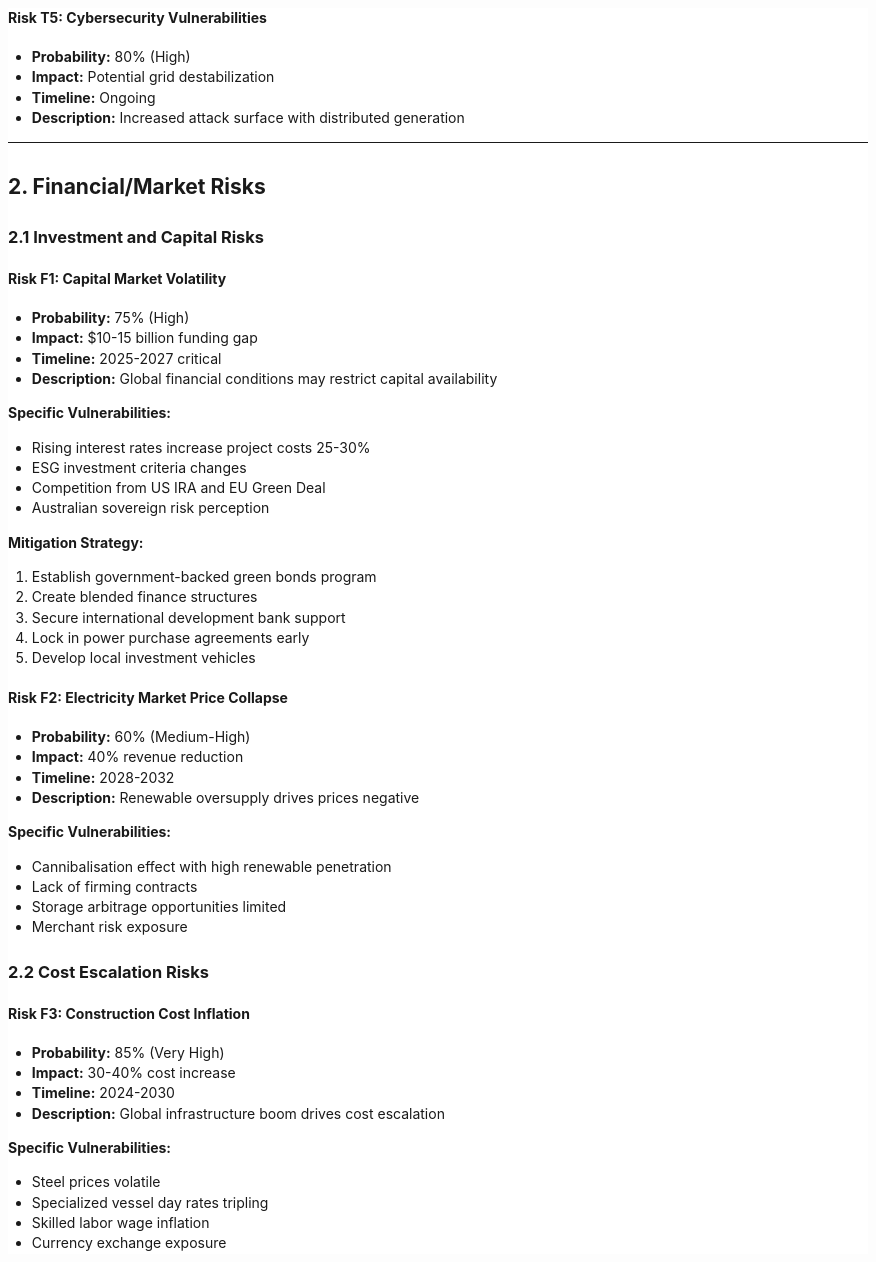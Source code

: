 #### Risk T5: Cybersecurity Vulnerabilities
- **Probability:** 80% (High)
- **Impact:** Potential grid destabilization
- **Timeline:** Ongoing
- **Description:** Increased attack surface with distributed generation

---

## 2. Financial/Market Risks

### 2.1 Investment and Capital Risks

#### Risk F1: Capital Market Volatility
- **Probability:** 75% (High)
- **Impact:** $10-15 billion funding gap
- **Timeline:** 2025-2027 critical
- **Description:** Global financial conditions may restrict capital availability

**Specific Vulnerabilities:**
- Rising interest rates increase project costs 25-30%
- ESG investment criteria changes
- Competition from US IRA and EU Green Deal
- Australian sovereign risk perception

**Mitigation Strategy:**
1. Establish government-backed green bonds program
2. Create blended finance structures
3. Secure international development bank support
4. Lock in power purchase agreements early
5. Develop local investment vehicles

#### Risk F2: Electricity Market Price Collapse
- **Probability:** 60% (Medium-High)
- **Impact:** 40% revenue reduction
- **Timeline:** 2028-2032
- **Description:** Renewable oversupply drives prices negative

**Specific Vulnerabilities:**
- Cannibalisation effect with high renewable penetration
- Lack of firming contracts
- Storage arbitrage opportunities limited
- Merchant risk exposure

### 2.2 Cost Escalation Risks

#### Risk F3: Construction Cost Inflation
- **Probability:** 85% (Very High)
- **Impact:** 30-40% cost increase
- **Timeline:** 2024-2030
- **Description:** Global infrastructure boom drives cost escalation

**Specific Vulnerabilities:**
- Steel prices volatile
- Specialized vessel day rates tripling
- Skilled labor wage inflation
- Currency exchange exposure

